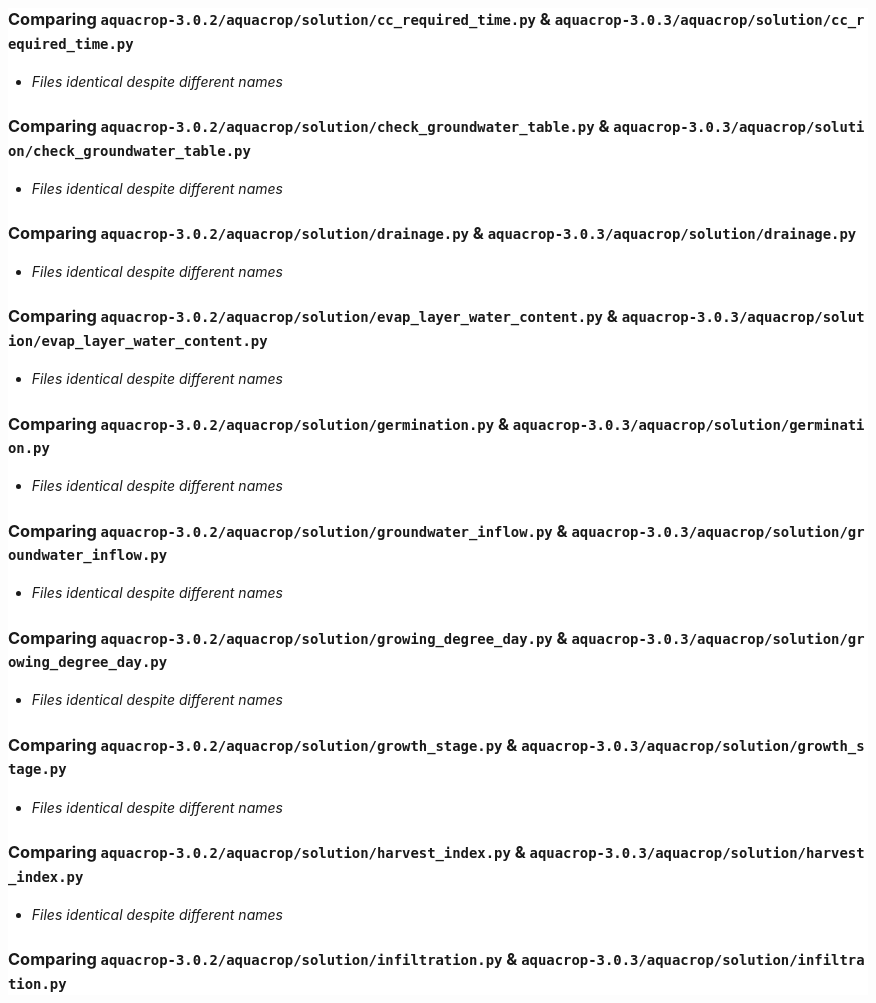### Comparing `aquacrop-3.0.2/aquacrop/solution/cc_required_time.py` & `aquacrop-3.0.3/aquacrop/solution/cc_required_time.py`

 * *Files identical despite different names*

### Comparing `aquacrop-3.0.2/aquacrop/solution/check_groundwater_table.py` & `aquacrop-3.0.3/aquacrop/solution/check_groundwater_table.py`

 * *Files identical despite different names*

### Comparing `aquacrop-3.0.2/aquacrop/solution/drainage.py` & `aquacrop-3.0.3/aquacrop/solution/drainage.py`

 * *Files identical despite different names*

### Comparing `aquacrop-3.0.2/aquacrop/solution/evap_layer_water_content.py` & `aquacrop-3.0.3/aquacrop/solution/evap_layer_water_content.py`

 * *Files identical despite different names*

### Comparing `aquacrop-3.0.2/aquacrop/solution/germination.py` & `aquacrop-3.0.3/aquacrop/solution/germination.py`

 * *Files identical despite different names*

### Comparing `aquacrop-3.0.2/aquacrop/solution/groundwater_inflow.py` & `aquacrop-3.0.3/aquacrop/solution/groundwater_inflow.py`

 * *Files identical despite different names*

### Comparing `aquacrop-3.0.2/aquacrop/solution/growing_degree_day.py` & `aquacrop-3.0.3/aquacrop/solution/growing_degree_day.py`

 * *Files identical despite different names*

### Comparing `aquacrop-3.0.2/aquacrop/solution/growth_stage.py` & `aquacrop-3.0.3/aquacrop/solution/growth_stage.py`

 * *Files identical despite different names*

### Comparing `aquacrop-3.0.2/aquacrop/solution/harvest_index.py` & `aquacrop-3.0.3/aquacrop/solution/harvest_index.py`

 * *Files identical despite different names*

### Comparing `aquacrop-3.0.2/aquacrop/solution/infiltration.py` & `aquacrop-3.0.3/aquacrop/solution/infiltration.py`
